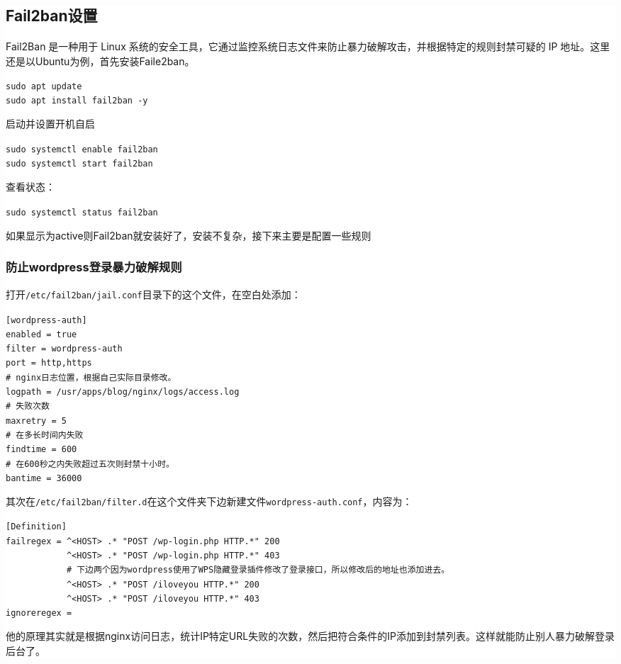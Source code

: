 ## Fail2ban设置

Fail2Ban 是一种用于 Linux 系统的安全工具，它通过监控系统日志文件来防止暴力破解攻击，并根据特定的规则封禁可疑的 IP 地址。这里还是以Ubuntu为例，首先安装Faile2ban。

```shell
sudo apt update
sudo apt install fail2ban -y
```

启动并设置开机自启

```shell
sudo systemctl enable fail2ban
sudo systemctl start fail2ban
```

查看状态：

```
sudo systemctl status fail2ban
```

如果显示为active则Fail2ban就安装好了，安装不复杂，接下来主要是配置一些规则

### 防止wordpress登录暴力破解规则

打开`/etc/fail2ban/jail.conf`目录下的这个文件，在空白处添加：

```
[wordpress-auth]
enabled = true
filter = wordpress-auth
port = http,https
# nginx日志位置，根据自己实际目录修改。
logpath = /usr/apps/blog/nginx/logs/access.log
# 失败次数
maxretry = 5
# 在多长时间内失败
findtime = 600
# 在600秒之内失败超过五次则封禁十小时。
bantime = 36000
```

其次在`/etc/fail2ban/filter.d`在这个文件夹下边新建文件`wordpress-auth.conf`，内容为：

```
[Definition]
failregex = ^<HOST> .* "POST /wp-login.php HTTP.*" 200
            ^<HOST> .* "POST /wp-login.php HTTP.*" 403
            # 下边两个因为wordpress使用了WPS隐藏登录插件修改了登录接口，所以修改后的地址也添加进去。
            ^<HOST> .* "POST /iloveyou HTTP.*" 200
            ^<HOST> .* "POST /iloveyou HTTP.*" 403
ignoreregex =

```

他的原理其实就是根据nginx访问日志，统计IP特定URL失败的次数，然后把符合条件的IP添加到封禁列表。这样就能防止别人暴力破解登录后台了。
